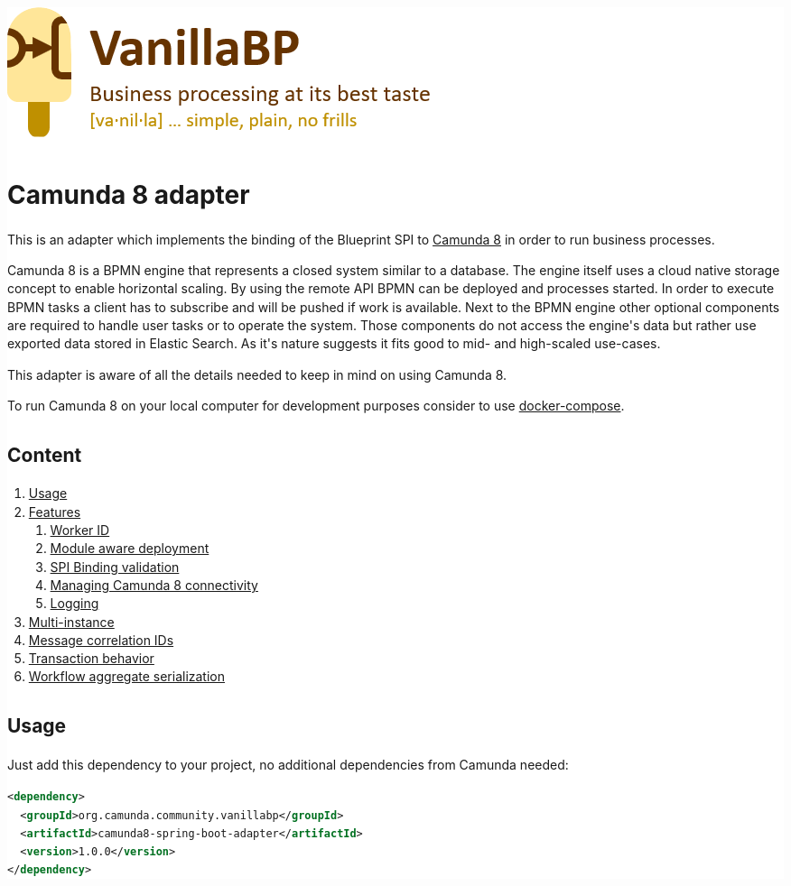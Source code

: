 ![Draft](../readme/vanillabp-headline.png)
# Camunda 8 adapter

This is an adapter which implements the binding of the Blueprint SPI to [Camunda 8](https://docs.camunda.io/) in order to run business processes.

Camunda 8 is a BPMN engine that represents a closed system similar to a database. The engine itself uses a cloud native storage concept to enable horizontal scaling. By using the remote API BPMN can be deployed and processes started. In order to execute BPMN tasks a client has to subscribe and will be pushed if work is available. Next to the BPMN engine other optional components are required to handle user tasks or to operate the system. Those components do not access the engine's data but rather use exported data stored in Elastic Search. As it's nature suggests it fits good to mid- and high-scaled use-cases.

This adapter is aware of all the details needed to keep in mind on using Camunda 8.

To run Camunda 8 on your local computer for development purposes consider to use [docker-compose](https://github.com/camunda/camunda-platform#using-docker-compose).

## Content

1. [Usage](#usage)
1. [Features](#features)
    1. [Worker ID](#worker-id)
    1. [Module aware deployment](#module-aware-deployment)
    1. [SPI Binding validation](#spi-binding-validation)
    1. [Managing Camunda 8 connectivity](#managing-camunda-8-connectivity)
    1. [Logging](#logging)
1. [Multi-instance](#multi-instance)
1. [Message correlation IDs](#message-correlation-ids)
1. [Transaction behavior](#transaction-behavior)
1. [Workflow aggregate serialization](#workflow-aggregate-serialization)

## Usage

Just add this dependency to your project, no additional dependencies from Camunda needed:

```xml
<dependency>
  <groupId>org.camunda.community.vanillabp</groupId>
  <artifactId>camunda8-spring-boot-adapter</artifactId>
  <version>1.0.0</version>
</dependency>
```
